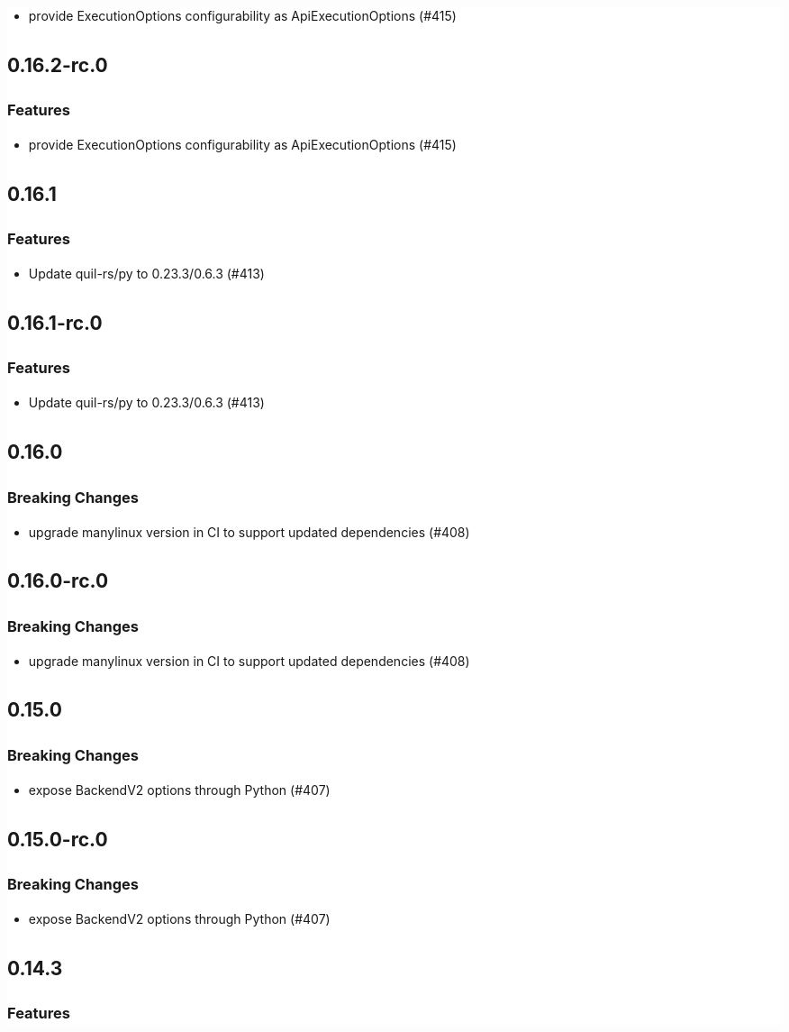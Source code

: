 - provide ExecutionOptions configurability as ApiExecutionOptions (#415)

## 0.16.2-rc.0

### Features

- provide ExecutionOptions configurability as ApiExecutionOptions (#415)

## 0.16.1

### Features

- Update quil-rs/py to 0.23.3/0.6.3 (#413)

## 0.16.1-rc.0

### Features

- Update quil-rs/py to 0.23.3/0.6.3 (#413)

## 0.16.0

### Breaking Changes

- upgrade manylinux version in CI to support updated dependencies (#408)

## 0.16.0-rc.0

### Breaking Changes

- upgrade manylinux version in CI to support updated dependencies (#408)

## 0.15.0

### Breaking Changes

- expose BackendV2 options through Python (#407)

## 0.15.0-rc.0

### Breaking Changes

- expose BackendV2 options through Python (#407)

## 0.14.3

### Features
